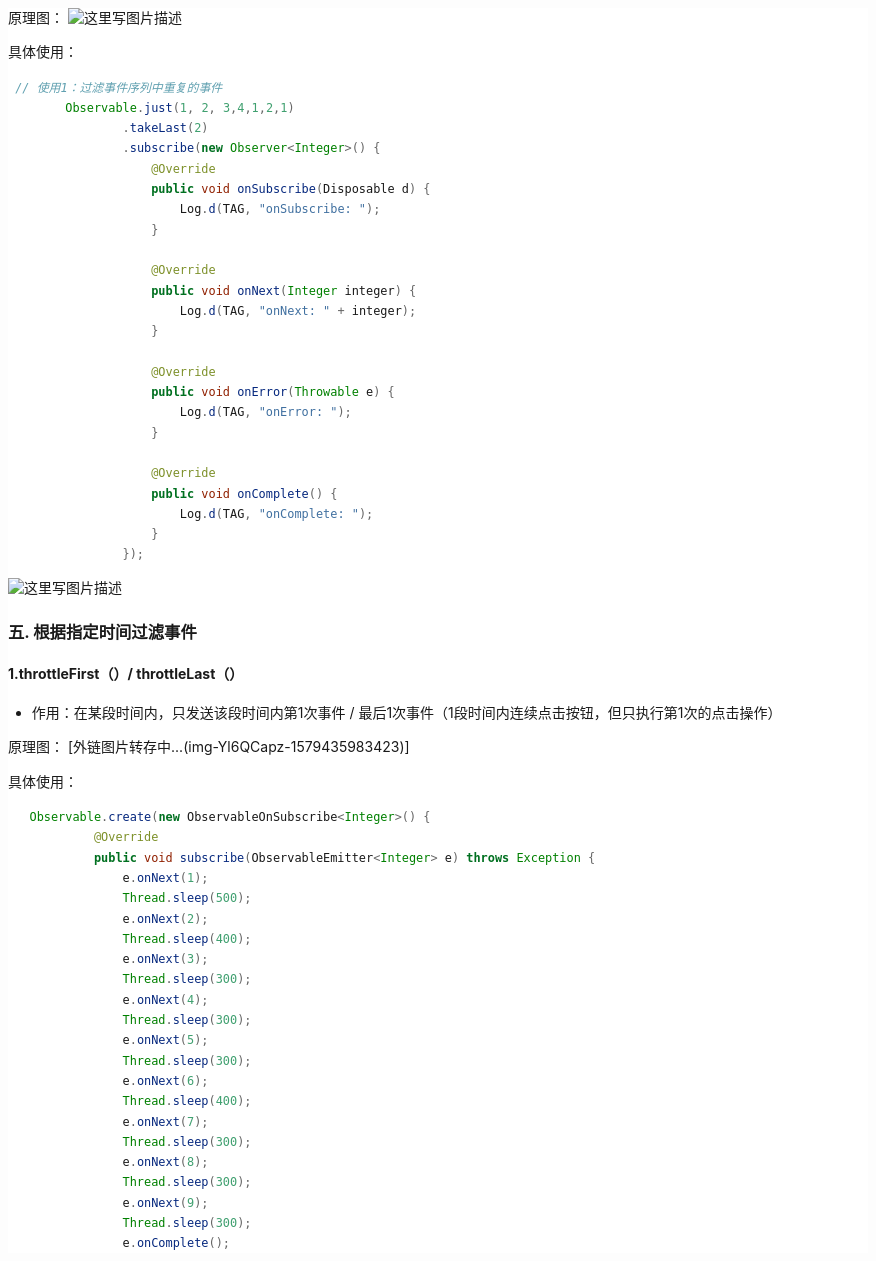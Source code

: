 
原理图：
![这里写图片描述](https://imgconvert.csdnimg.cn/aHR0cHM6Ly9tY3hpYW9rZS5naXRib29rcy5pby9yeGRvY3MvY29udGVudC9pbWFnZXMvb3BlcmF0b3JzL3Rha2VMYXN0Lm4ucG5n?x-oss-process=image/format,png)

具体使用：
```java
 // 使用1：过滤事件序列中重复的事件
        Observable.just(1, 2, 3,4,1,2,1)
                .takeLast(2)
                .subscribe(new Observer<Integer>() {
                    @Override
                    public void onSubscribe(Disposable d) {
                        Log.d(TAG, "onSubscribe: ");
                    }

                    @Override
                    public void onNext(Integer integer) {
                        Log.d(TAG, "onNext: " + integer);
                    }

                    @Override
                    public void onError(Throwable e) {
                        Log.d(TAG, "onError: ");
                    }

                    @Override
                    public void onComplete() {
                        Log.d(TAG, "onComplete: ");
                    }
                });
```
![这里写图片描述](https://img-blog.csdn.net/2018081421082066)
### 五. 根据指定时间过滤事件
#### 1.throttleFirst（）/ throttleLast（）
* 作用：在某段时间内，只发送该段时间内第1次事件 / 最后1次事件（1段时间内连续点击按钮，但只执行第1次的点击操作）

原理图：
[外链图片转存中...(img-Yl6QCapz-1579435983423)]

具体使用：
```java
   Observable.create(new ObservableOnSubscribe<Integer>() {
            @Override
            public void subscribe(ObservableEmitter<Integer> e) throws Exception {
                e.onNext(1);
                Thread.sleep(500);
                e.onNext(2);
                Thread.sleep(400);
                e.onNext(3);
                Thread.sleep(300);
                e.onNext(4);
                Thread.sleep(300);
                e.onNext(5);
                Thread.sleep(300);
                e.onNext(6);
                Thread.sleep(400);
                e.onNext(7);
                Thread.sleep(300);
                e.onNext(8);
                Thread.sleep(300);
                e.onNext(9);
                Thread.sleep(300);
                e.onComplete();

```